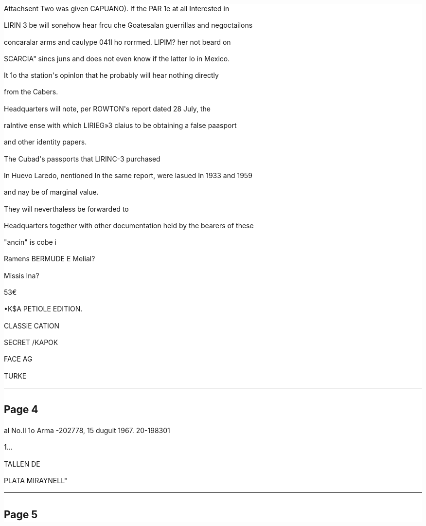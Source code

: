 Attachsent Two was given CAPUANO). If the PAR 1e at all Interested in

LIRIN 3 be will sonehow hear frcu che Goatesalan guerrillas and negoctailons

concaralar arms and caulype 041l ho rorrmed. LIPIM? her not beard on

SCARCIA" sincs juns and does not even know if the latter lo in Mexico.

It 1o tha station's opinlon that he probably will hear nothing directly

from the Cabers.

Headquarters will note, per ROWTON's report dated 28 July, the

raIntive ense with which LIRIEG»3 claius to be obtaining a false paasport

and other identity papers.

The Cubad's passports that LIRINC-3 purchased

In Huevo Laredo, nentioned In the same report, were lasued In 1933 and 1959

and nay be of marginal value.

They will neverthaless be forwarded to

Headquarters together with other documentation held by the bearers of these

"ancin" is cobe i

Ramens BERMUDE E Melial?

Missis Ina?

53€

•K$A PETIOLE EDITION.

CLASSiE CATION

SECRET /КАРОК

FACE AG

TURKE

---

## Page 4

al No.II 1o Arma -202778, 15 duguit 1967. 20-198301

1...

TALLEN DE

PLATA MIRAYNELL"

---

## Page 5
